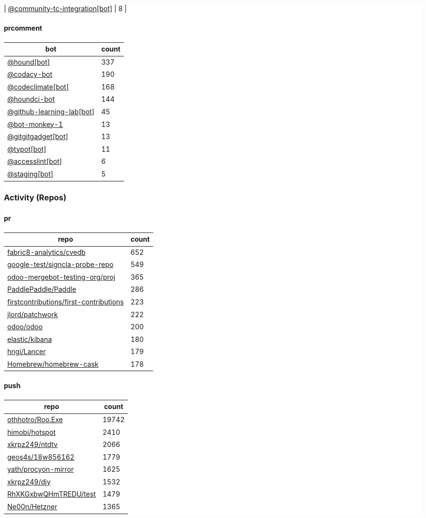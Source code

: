 | [@community-tc-integration[bot]](https://github.com/community-tc-integration[bot]) | 8 |

#### prcomment
| bot | count |
| ---- | ----- |
| [@hound[bot]](https://github.com/hound[bot]) | 337 |
| [@codacy-bot](https://github.com/codacy-bot) | 190 |
| [@codeclimate[bot]](https://github.com/codeclimate[bot]) | 168 |
| [@houndci-bot](https://github.com/houndci-bot) | 144 |
| [@github-learning-lab[bot]](https://github.com/github-learning-lab[bot]) | 45 |
| [@bot-monkey-1](https://github.com/bot-monkey-1) | 13 |
| [@gitgitgadget[bot]](https://github.com/gitgitgadget[bot]) | 13 |
| [@typot[bot]](https://github.com/typot[bot]) | 11 |
| [@accesslint[bot]](https://github.com/accesslint[bot]) | 6 |
| [@staging[bot]](https://github.com/staging[bot]) | 5 |


### Activity (Repos)
#### pr
| repo | count |
| ---- | ----- |
| [fabric8-analytics/cvedb](https://github.com/fabric8-analytics/cvedb) | 652 |
| [google-test/signcla-probe-repo](https://github.com/google-test/signcla-probe-repo) | 549 |
| [odoo-mergebot-testing-org/proj](https://github.com/odoo-mergebot-testing-org/proj) | 365 |
| [PaddlePaddle/Paddle](https://github.com/PaddlePaddle/Paddle) | 286 |
| [firstcontributions/first-contributions](https://github.com/firstcontributions/first-contributions) | 223 |
| [jlord/patchwork](https://github.com/jlord/patchwork) | 222 |
| [odoo/odoo](https://github.com/odoo/odoo) | 200 |
| [elastic/kibana](https://github.com/elastic/kibana) | 180 |
| [hngi/Lancer](https://github.com/hngi/Lancer) | 179 |
| [Homebrew/homebrew-cask](https://github.com/Homebrew/homebrew-cask) | 178 |

#### push
| repo | count |
| ---- | ----- |
| [othhotro/Roo.Exe](https://github.com/othhotro/Roo.Exe) | 19742 |
| [himobi/hotspot](https://github.com/himobi/hotspot) | 2410 |
| [xkrpz249/ntdtv](https://github.com/xkrpz249/ntdtv) | 2066 |
| [geos4s/18w856162](https://github.com/geos4s/18w856162) | 1779 |
| [yath/procyon-mirror](https://github.com/yath/procyon-mirror) | 1625 |
| [xkrpz249/djy](https://github.com/xkrpz249/djy) | 1532 |
| [RhXKGxbwQHmTREDU/test](https://github.com/RhXKGxbwQHmTREDU/test) | 1479 |
| [Ne00n/Hetzner](https://github.com/Ne00n/Hetzner) | 1365 |